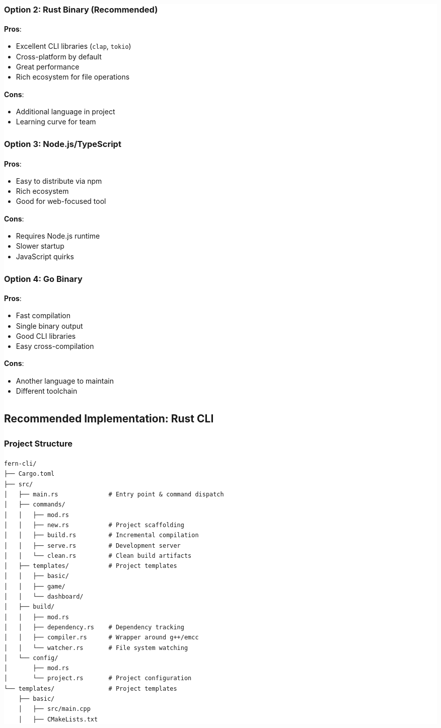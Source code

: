 ### Option 2: Rust Binary (Recommended)
**Pros**:
- Excellent CLI libraries (`clap`, `tokio`)
- Cross-platform by default
- Great performance
- Rich ecosystem for file operations

**Cons**:
- Additional language in project
- Learning curve for team

### Option 3: Node.js/TypeScript
**Pros**:
- Easy to distribute via npm
- Rich ecosystem
- Good for web-focused tool

**Cons**:
- Requires Node.js runtime
- Slower startup
- JavaScript quirks

### Option 4: Go Binary
**Pros**:
- Fast compilation
- Single binary output
- Good CLI libraries
- Easy cross-compilation

**Cons**:
- Another language to maintain
- Different toolchain

## Recommended Implementation: Rust CLI

### Project Structure
```
fern-cli/
├── Cargo.toml
├── src/
│   ├── main.rs              # Entry point & command dispatch
│   ├── commands/
│   │   ├── mod.rs
│   │   ├── new.rs           # Project scaffolding
│   │   ├── build.rs         # Incremental compilation
│   │   ├── serve.rs         # Development server
│   │   └── clean.rs         # Clean build artifacts
│   ├── templates/           # Project templates
│   │   ├── basic/
│   │   ├── game/
│   │   └── dashboard/
│   ├── build/
│   │   ├── mod.rs
│   │   ├── dependency.rs    # Dependency tracking
│   │   ├── compiler.rs      # Wrapper around g++/emcc
│   │   └── watcher.rs       # File system watching
│   └── config/
│       ├── mod.rs
│       └── project.rs       # Project configuration
└── templates/               # Project templates
    ├── basic/
    │   ├── src/main.cpp
    │   ├── CMakeLists.txt
```